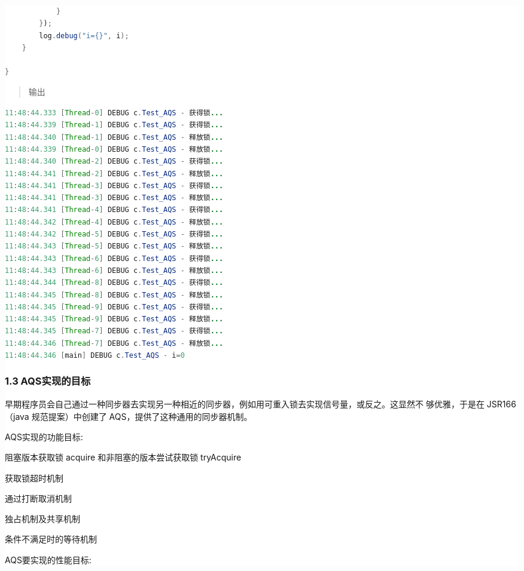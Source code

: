 ```java
            }
        });
        log.debug("i={}", i);
    }

}
```

> 输出

```java
11:48:44.333 [Thread-0] DEBUG c.Test_AQS - 获得锁...
11:48:44.339 [Thread-1] DEBUG c.Test_AQS - 获得锁...
11:48:44.340 [Thread-1] DEBUG c.Test_AQS - 释放锁...
11:48:44.339 [Thread-0] DEBUG c.Test_AQS - 释放锁...
11:48:44.340 [Thread-2] DEBUG c.Test_AQS - 获得锁...
11:48:44.341 [Thread-2] DEBUG c.Test_AQS - 释放锁...
11:48:44.341 [Thread-3] DEBUG c.Test_AQS - 获得锁...
11:48:44.341 [Thread-3] DEBUG c.Test_AQS - 释放锁...
11:48:44.341 [Thread-4] DEBUG c.Test_AQS - 获得锁...
11:48:44.342 [Thread-4] DEBUG c.Test_AQS - 释放锁...
11:48:44.342 [Thread-5] DEBUG c.Test_AQS - 获得锁...
11:48:44.343 [Thread-5] DEBUG c.Test_AQS - 释放锁...
11:48:44.343 [Thread-6] DEBUG c.Test_AQS - 获得锁...
11:48:44.343 [Thread-6] DEBUG c.Test_AQS - 释放锁...
11:48:44.344 [Thread-8] DEBUG c.Test_AQS - 获得锁...
11:48:44.345 [Thread-8] DEBUG c.Test_AQS - 释放锁...
11:48:44.345 [Thread-9] DEBUG c.Test_AQS - 获得锁...
11:48:44.345 [Thread-9] DEBUG c.Test_AQS - 释放锁...
11:48:44.345 [Thread-7] DEBUG c.Test_AQS - 获得锁...
11:48:44.346 [Thread-7] DEBUG c.Test_AQS - 释放锁...
11:48:44.346 [main] DEBUG c.Test_AQS - i=0
```



### 1.3 AQS实现的目标

早期程序员会自己通过一种同步器去实现另一种相近的同步器，例如用可重入锁去实现信号量，或反之。这显然不
够优雅，于是在 JSR166（java 规范提案）中创建了 AQS，提供了这种通用的同步器机制。  



AQS实现的功能目标:

阻塞版本获取锁 acquire 和非阻塞的版本尝试获取锁 tryAcquire  

获取锁超时机制  

通过打断取消机制  

独占机制及共享机制  

条件不满足时的等待机制  



AQS要实现的性能目标:
